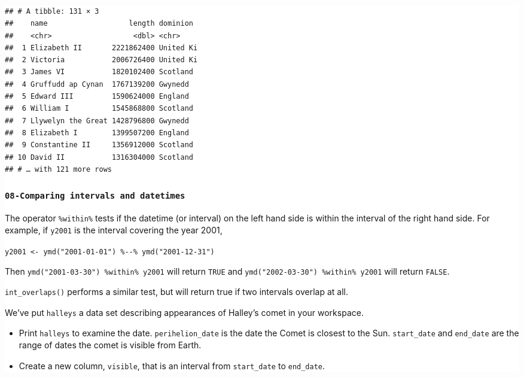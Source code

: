     ## # A tibble: 131 × 3
    ##    name                   length dominion 
    ##    <chr>                   <dbl> <chr>    
    ##  1 Elizabeth II       2221862400 United Ki
    ##  2 Victoria           2006726400 United Ki
    ##  3 James VI           1820102400 Scotland 
    ##  4 Gruffudd ap Cynan  1767139200 Gwynedd  
    ##  5 Edward III         1590624000 England  
    ##  6 William I          1545868800 Scotland 
    ##  7 Llywelyn the Great 1428796800 Gwynedd  
    ##  8 Elizabeth I        1399507200 England  
    ##  9 Constantine II     1356912000 Scotland 
    ## 10 David II           1316304000 Scotland 
    ## # … with 121 more rows

### **`08-Comparing intervals and datetimes`**

The operator `%within%` tests if the datetime (or interval) on the left
hand side is within the interval of the right hand side. For example, if
`y2001` is the interval covering the year 2001,

    y2001 <- ymd("2001-01-01") %--% ymd("2001-12-31")

Then `ymd("2001-03-30") %within% y2001` will return `TRUE` and
`ymd("2002-03-30") %within% y2001` will return `FALSE`.

`int_overlaps()` performs a similar test, but will return true if two
intervals overlap at all.

We’ve put `halleys` a data set describing appearances of Halley’s comet
in your workspace.

-   Print `halleys` to examine the date. `perihelion_date` is the date
    the Comet is closest to the Sun. `start_date` and `end_date` are the
    range of dates the comet is visible from Earth.

-   Create a new column, `visible`, that is an interval from
    `start_date` to `end_date`.
